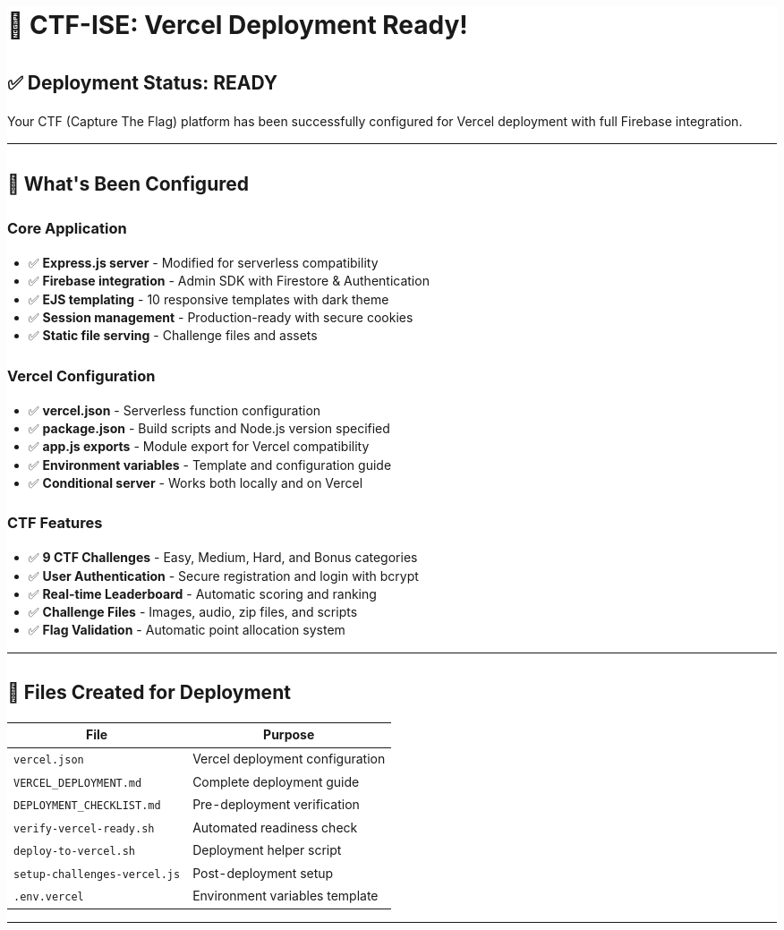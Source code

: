 # 🎉 CTF-ISE: Vercel Deployment Ready!

## ✅ **Deployment Status: READY** 

Your CTF (Capture The Flag) platform has been successfully configured for Vercel deployment with full Firebase integration.

---

## 🚀 **What's Been Configured**

### **Core Application**
- ✅ **Express.js server** - Modified for serverless compatibility
- ✅ **Firebase integration** - Admin SDK with Firestore & Authentication
- ✅ **EJS templating** - 10 responsive templates with dark theme
- ✅ **Session management** - Production-ready with secure cookies
- ✅ **Static file serving** - Challenge files and assets

### **Vercel Configuration**
- ✅ **vercel.json** - Serverless function configuration
- ✅ **package.json** - Build scripts and Node.js version specified
- ✅ **app.js exports** - Module export for Vercel compatibility
- ✅ **Environment variables** - Template and configuration guide
- ✅ **Conditional server** - Works both locally and on Vercel

### **CTF Features**
- ✅ **9 CTF Challenges** - Easy, Medium, Hard, and Bonus categories
- ✅ **User Authentication** - Secure registration and login with bcrypt
- ✅ **Real-time Leaderboard** - Automatic scoring and ranking
- ✅ **Challenge Files** - Images, audio, zip files, and scripts
- ✅ **Flag Validation** - Automatic point allocation system

---

## 📁 **Files Created for Deployment**

| File | Purpose |
|------|---------|
| `vercel.json` | Vercel deployment configuration |
| `VERCEL_DEPLOYMENT.md` | Complete deployment guide |
| `DEPLOYMENT_CHECKLIST.md` | Pre-deployment verification |
| `verify-vercel-ready.sh` | Automated readiness check |
| `deploy-to-vercel.sh` | Deployment helper script |
| `setup-challenges-vercel.js` | Post-deployment setup |
| `.env.vercel` | Environment variables template |

---